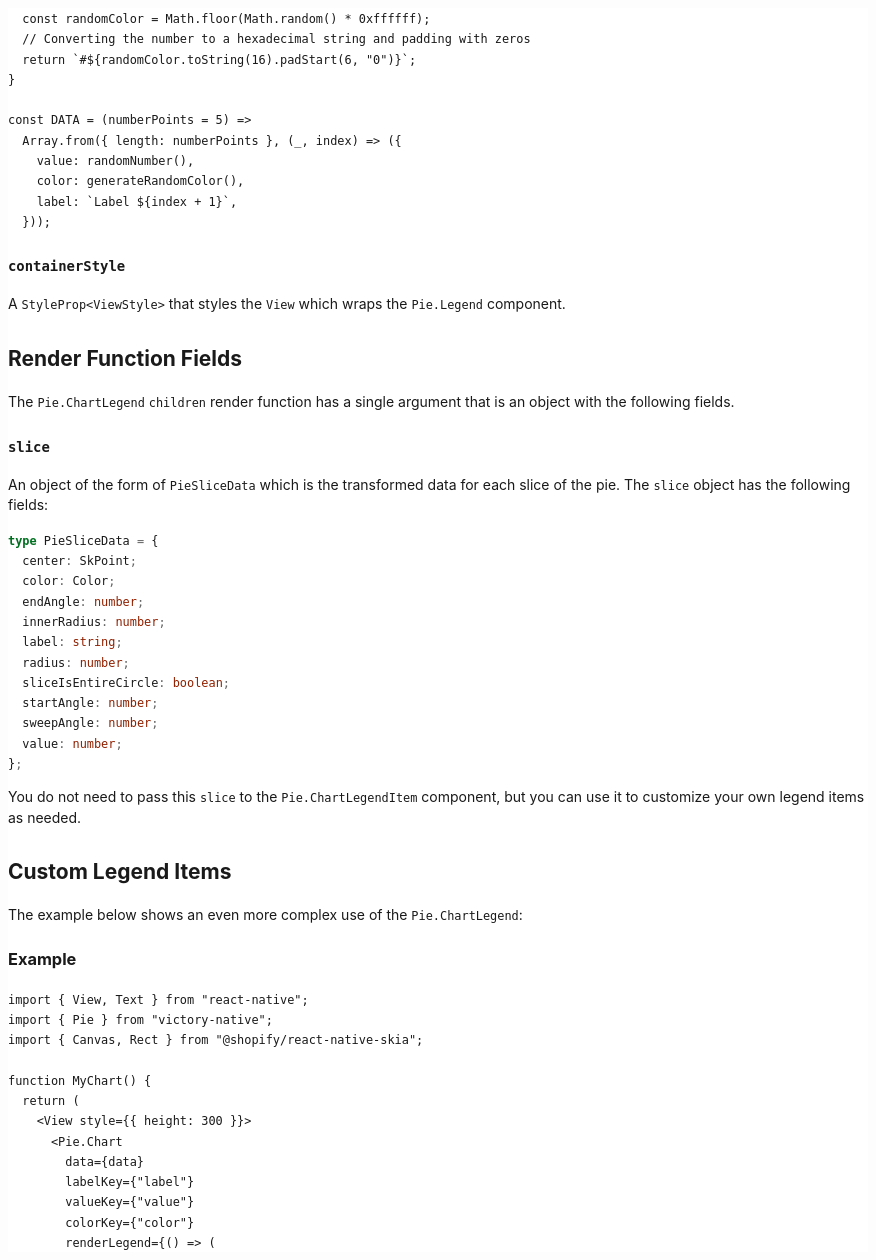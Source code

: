 ```tsx
  const randomColor = Math.floor(Math.random() * 0xffffff);
  // Converting the number to a hexadecimal string and padding with zeros
  return `#${randomColor.toString(16).padStart(6, "0")}`;
}

const DATA = (numberPoints = 5) =>
  Array.from({ length: numberPoints }, (_, index) => ({
    value: randomNumber(),
    color: generateRandomColor(),
    label: `Label ${index + 1}`,
  }));
```

### `containerStyle`

A `StyleProp<ViewStyle>` that styles the `View` which wraps the `Pie.Legend` component.

## Render Function Fields

The `Pie.ChartLegend` `children` render function has a single argument that is an object with the following fields.

### `slice`

An object of the form of `PieSliceData` which is the transformed data for each slice of the pie. The `slice` object has the following fields:

```ts
type PieSliceData = {
  center: SkPoint;
  color: Color;
  endAngle: number;
  innerRadius: number;
  label: string;
  radius: number;
  sliceIsEntireCircle: boolean;
  startAngle: number;
  sweepAngle: number;
  value: number;
};
```

You do not need to pass this `slice` to the `Pie.ChartLegendItem` component, but you can use it to customize your own legend items as needed.

## Custom Legend Items

The example below shows an even more complex use of the `Pie.ChartLegend`:

### Example

```tsx
import { View, Text } from "react-native";
import { Pie } from "victory-native";
import { Canvas, Rect } from "@shopify/react-native-skia";

function MyChart() {
  return (
    <View style={{ height: 300 }}>
      <Pie.Chart
        data={data}
        labelKey={"label"}
        valueKey={"value"}
        colorKey={"color"}
        renderLegend={() => (
```